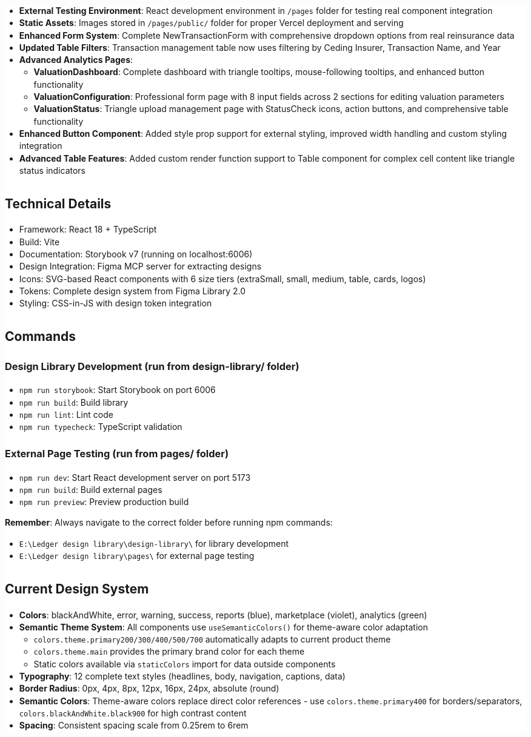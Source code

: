 - **External Testing Environment**: React development environment in `/pages` folder for testing real component integration
- **Static Assets**: Images stored in `/pages/public/` folder for proper Vercel deployment and serving
- **Enhanced Form System**: Complete NewTransactionForm with comprehensive dropdown options from real reinsurance data
- **Updated Table Filters**: Transaction management table now uses filtering by Ceding Insurer, Transaction Name, and Year
- **Advanced Analytics Pages**:
  - **ValuationDashboard**: Complete dashboard with triangle tooltips, mouse-following tooltips, and enhanced button functionality
  - **ValuationConfiguration**: Professional form page with 8 input fields across 2 sections for editing valuation parameters
  - **ValuationStatus**: Triangle upload management page with StatusCheck icons, action buttons, and comprehensive table functionality
- **Enhanced Button Component**: Added style prop support for external styling, improved width handling and custom styling integration
- **Advanced Table Features**: Added custom render function support to Table component for complex cell content like triangle status indicators

## Technical Details
- Framework: React 18 + TypeScript
- Build: Vite  
- Documentation: Storybook v7 (running on localhost:6006)
- Design Integration: Figma MCP server for extracting designs
- Icons: SVG-based React components with 6 size tiers (extraSmall, small, medium, table, cards, logos)
- Tokens: Complete design system from Figma Library 2.0
- Styling: CSS-in-JS with design token integration

## Commands

### Design Library Development (run from design-library/ folder)
- `npm run storybook`: Start Storybook on port 6006
- `npm run build`: Build library
- `npm run lint`: Lint code
- `npm run typecheck`: TypeScript validation

### External Page Testing (run from pages/ folder)
- `npm run dev`: Start React development server on port 5173
- `npm run build`: Build external pages
- `npm run preview`: Preview production build

**Remember**: Always navigate to the correct folder before running npm commands:
- `E:\Ledger design library\design-library\` for library development
- `E:\Ledger design library\pages\` for external page testing

## Current Design System
- **Colors**: blackAndWhite, error, warning, success, reports (blue), marketplace (violet), analytics (green)
- **Semantic Theme System**: All components use `useSemanticColors()` for theme-aware color adaptation
  - `colors.theme.primary200/300/400/500/700` automatically adapts to current product theme
  - `colors.theme.main` provides the primary brand color for each theme
  - Static colors available via `staticColors` import for data outside components
- **Typography**: 12 complete text styles (headlines, body, navigation, captions, data)
- **Border Radius**: 0px, 4px, 8px, 12px, 16px, 24px, absolute (round)
- **Semantic Colors**: Theme-aware colors replace direct color references - use `colors.theme.primary400` for borders/separators, `colors.blackAndWhite.black900` for high contrast content
- **Spacing**: Consistent spacing scale from 0.25rem to 6rem
